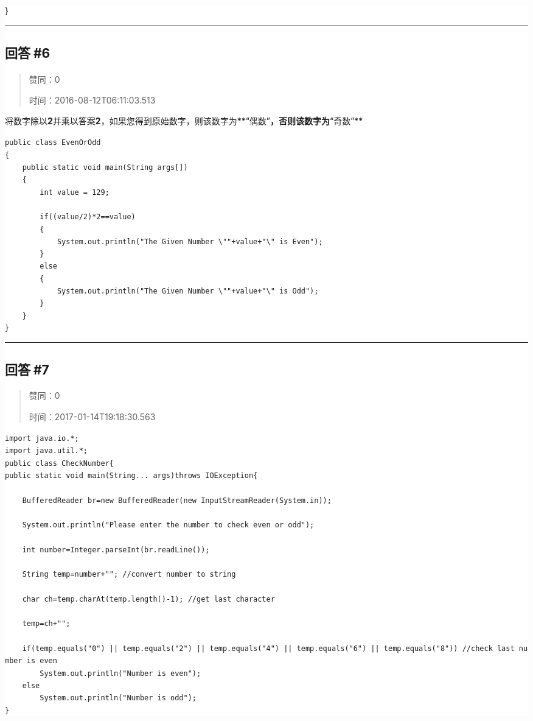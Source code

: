 }

* * *

## 回答 #6

> 赞同：0
> 
> 时间：2016-08-12T06:11:03.513

将数字除以**2**并乘以答案**2**，如果您得到原始数字，则该数字为**“偶数”**，否则该数字为**“奇数”**

```
public class EvenOrOdd
{
    public static void main(String args[])
    {
        int value = 129;

        if((value/2)*2==value)
        {
            System.out.println("The Given Number \""+value+"\" is Even");
        }
        else
        {
            System.out.println("The Given Number \""+value+"\" is Odd");
        }
    }
} 
```

* * *

## 回答 #7

> 赞同：0
> 
> 时间：2017-01-14T19:18:30.563

```
import java.io.*;
import java.util.*;
public class CheckNumber{
public static void main(String... args)throws IOException{

    BufferedReader br=new BufferedReader(new InputStreamReader(System.in));

    System.out.println("Please enter the number to check even or odd");

    int number=Integer.parseInt(br.readLine());

    String temp=number+""; //convert number to string

    char ch=temp.charAt(temp.length()-1); //get last character

    temp=ch+"";

    if(temp.equals("0") || temp.equals("2") || temp.equals("4") || temp.equals("6") || temp.equals("8")) //check last number is even
        System.out.println("Number is even");
    else
        System.out.println("Number is odd");
} 
```
